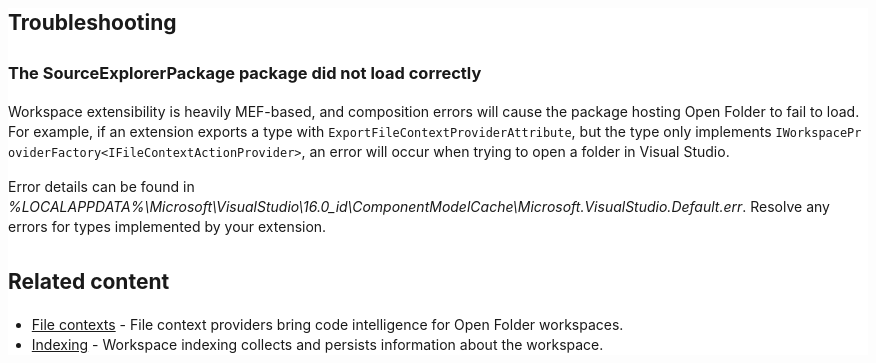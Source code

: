 ## Troubleshooting

### The SourceExplorerPackage package did not load correctly

Workspace extensibility is heavily MEF-based, and composition errors will cause the package hosting Open Folder to fail to load. For example, if an extension exports a type with `ExportFileContextProviderAttribute`, but the type only implements `IWorkspaceProviderFactory<IFileContextActionProvider>`, an error will occur when trying to open a folder in Visual Studio.

Error details can be found in _%LOCALAPPDATA%\Microsoft\VisualStudio\16.0_id\ComponentModelCache\Microsoft.VisualStudio.Default.err_. Resolve any errors for types implemented by your extension.

## Related content

* [File contexts](workspace-file-contexts.md) - File context providers bring code intelligence for Open Folder workspaces.
* [Indexing](workspace-indexing.md) - Workspace indexing collects and persists information about the workspace.
